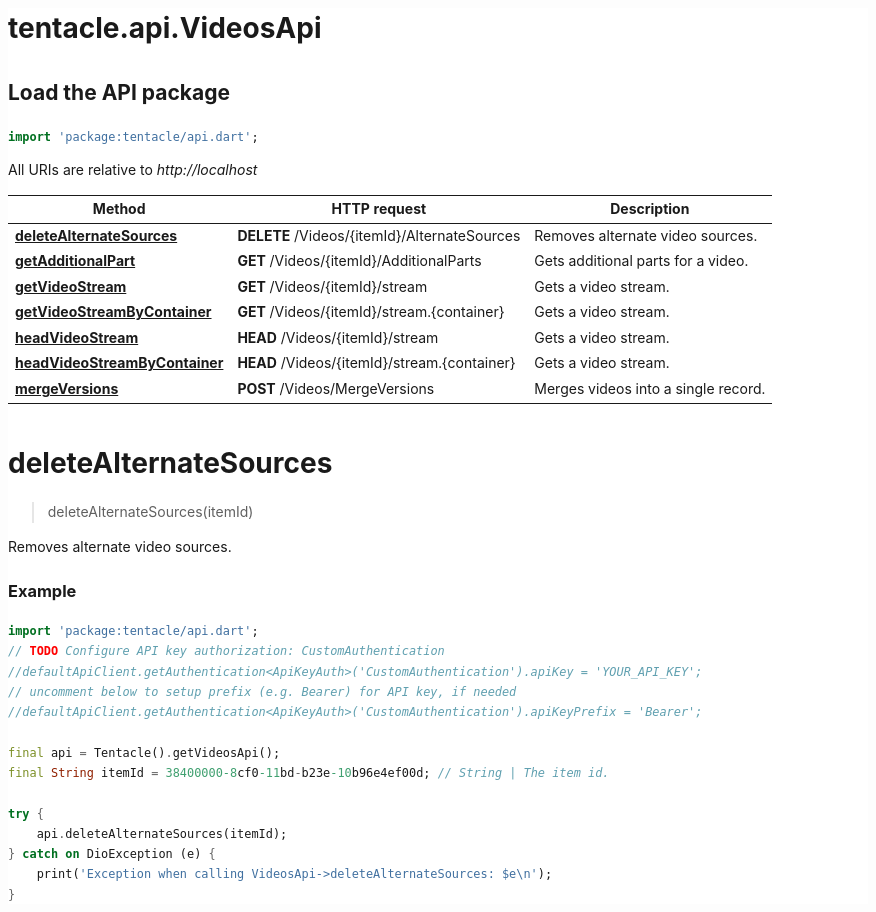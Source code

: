 # tentacle.api.VideosApi

## Load the API package
```dart
import 'package:tentacle/api.dart';
```

All URIs are relative to *http://localhost*

Method | HTTP request | Description
------------- | ------------- | -------------
[**deleteAlternateSources**](VideosApi.md#deletealternatesources) | **DELETE** /Videos/{itemId}/AlternateSources | Removes alternate video sources.
[**getAdditionalPart**](VideosApi.md#getadditionalpart) | **GET** /Videos/{itemId}/AdditionalParts | Gets additional parts for a video.
[**getVideoStream**](VideosApi.md#getvideostream) | **GET** /Videos/{itemId}/stream | Gets a video stream.
[**getVideoStreamByContainer**](VideosApi.md#getvideostreambycontainer) | **GET** /Videos/{itemId}/stream.{container} | Gets a video stream.
[**headVideoStream**](VideosApi.md#headvideostream) | **HEAD** /Videos/{itemId}/stream | Gets a video stream.
[**headVideoStreamByContainer**](VideosApi.md#headvideostreambycontainer) | **HEAD** /Videos/{itemId}/stream.{container} | Gets a video stream.
[**mergeVersions**](VideosApi.md#mergeversions) | **POST** /Videos/MergeVersions | Merges videos into a single record.


# **deleteAlternateSources**
> deleteAlternateSources(itemId)

Removes alternate video sources.

### Example
```dart
import 'package:tentacle/api.dart';
// TODO Configure API key authorization: CustomAuthentication
//defaultApiClient.getAuthentication<ApiKeyAuth>('CustomAuthentication').apiKey = 'YOUR_API_KEY';
// uncomment below to setup prefix (e.g. Bearer) for API key, if needed
//defaultApiClient.getAuthentication<ApiKeyAuth>('CustomAuthentication').apiKeyPrefix = 'Bearer';

final api = Tentacle().getVideosApi();
final String itemId = 38400000-8cf0-11bd-b23e-10b96e4ef00d; // String | The item id.

try {
    api.deleteAlternateSources(itemId);
} catch on DioException (e) {
    print('Exception when calling VideosApi->deleteAlternateSources: $e\n');
}
```
